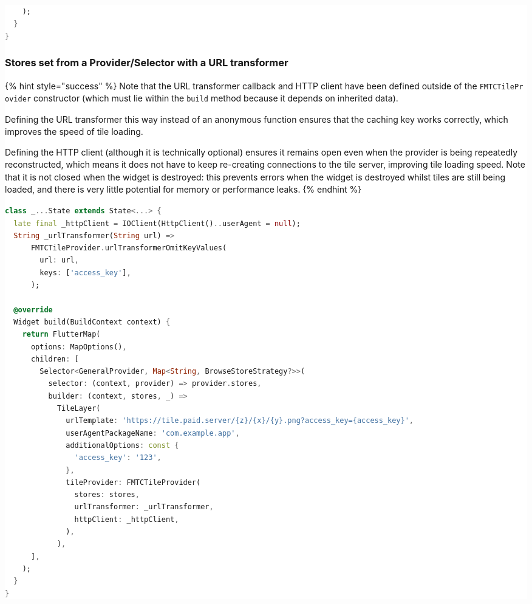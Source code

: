 ```dart
    );
  }
}
```

### Stores set from a Provider/Selector with a URL transformer

{% hint style="success" %}
Note that the URL transformer callback and HTTP client have been defined outside of the `FMTCTileProvider` constructor (which must lie within the `build` method because it depends on inherited data).

Defining the URL transformer this way instead of an anonymous function ensures that the caching key works correctly, which improves the speed of tile loading.

Defining the HTTP client (although it is technically optional) ensures it remains open even when the provider is being repeatedly reconstructed, which means it does not have to keep re-creating connections to the tile server, improving tile loading speed. Note that it is not closed when the widget is destroyed: this prevents errors when the widget is destroyed whilst tiles are still being loaded, and there is very little potential for memory or performance leaks.
{% endhint %}

```dart
class _...State extends State<...> {
  late final _httpClient = IOClient(HttpClient()..userAgent = null);
  String _urlTransformer(String url) =>
      FMTCTileProvider.urlTransformerOmitKeyValues(
        url: url,
        keys: ['access_key'],
      );
  
  @override
  Widget build(BuildContext context) {
    return FlutterMap(
      options: MapOptions(),
      children: [
        Selector<GeneralProvider, Map<String, BrowseStoreStrategy?>>(
          selector: (context, provider) => provider.stores,
          builder: (context, stores, _) => 
            TileLayer(
              urlTemplate: 'https://tile.paid.server/{z}/{x}/{y}.png?access_key={access_key}',
              userAgentPackageName: 'com.example.app',
              additionalOptions: const {
                'access_key': '123',
              },
              tileProvider: FMTCTileProvider(
                stores: stores,
                urlTransformer: _urlTransformer,
                httpClient: _httpClient,
              ),
            ),
      ],
    );
  }
}
```


[^1]: default